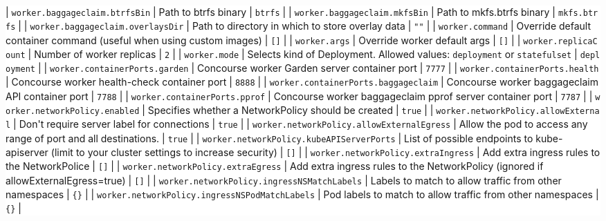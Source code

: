 | `worker.baggageclaim.btrfsBin`                             | Path to btrfs binary                                                                                                                                                                                                     | `btrfs`             |
| `worker.baggageclaim.mkfsBin`                              | Path to mkfs.btrfs binary                                                                                                                                                                                                | `mkfs.btrfs`        |
| `worker.baggageclaim.overlaysDir`                          | Path to directory in which to store overlay data                                                                                                                                                                         | `""`                |
| `worker.command`                                           | Override default container command (useful when using custom images)                                                                                                                                                     | `[]`                |
| `worker.args`                                              | Override worker default args                                                                                                                                                                                             | `[]`                |
| `worker.replicaCount`                                      | Number of worker replicas                                                                                                                                                                                                | `2`                 |
| `worker.mode`                                              | Selects kind of Deployment. Allowed values: `deployment` or `statefulset`                                                                                                                                                | `deployment`        |
| `worker.containerPorts.garden`                             | Concourse worker Garden server container port                                                                                                                                                                            | `7777`              |
| `worker.containerPorts.health`                             | Concourse worker health-check container port                                                                                                                                                                             | `8888`              |
| `worker.containerPorts.baggageclaim`                       | Concourse worker baggageclaim API container port                                                                                                                                                                         | `7788`              |
| `worker.containerPorts.pprof`                              | Concourse worker baggageclaim pprof server container port                                                                                                                                                                | `7787`              |
| `worker.networkPolicy.enabled`                             | Specifies whether a NetworkPolicy should be created                                                                                                                                                                      | `true`              |
| `worker.networkPolicy.allowExternal`                       | Don't require server label for connections                                                                                                                                                                               | `true`              |
| `worker.networkPolicy.allowExternalEgress`                 | Allow the pod to access any range of port and all destinations.                                                                                                                                                          | `true`              |
| `worker.networkPolicy.kubeAPIServerPorts`                  | List of possible endpoints to kube-apiserver (limit to your cluster settings to increase security)                                                                                                                       | `[]`                |
| `worker.networkPolicy.extraIngress`                        | Add extra ingress rules to the NetworkPolice                                                                                                                                                                             | `[]`                |
| `worker.networkPolicy.extraEgress`                         | Add extra ingress rules to the NetworkPolicy (ignored if allowExternalEgress=true)                                                                                                                                       | `[]`                |
| `worker.networkPolicy.ingressNSMatchLabels`                | Labels to match to allow traffic from other namespaces                                                                                                                                                                   | `{}`                |
| `worker.networkPolicy.ingressNSPodMatchLabels`             | Pod labels to match to allow traffic from other namespaces                                                                                                                                                               | `{}`                |